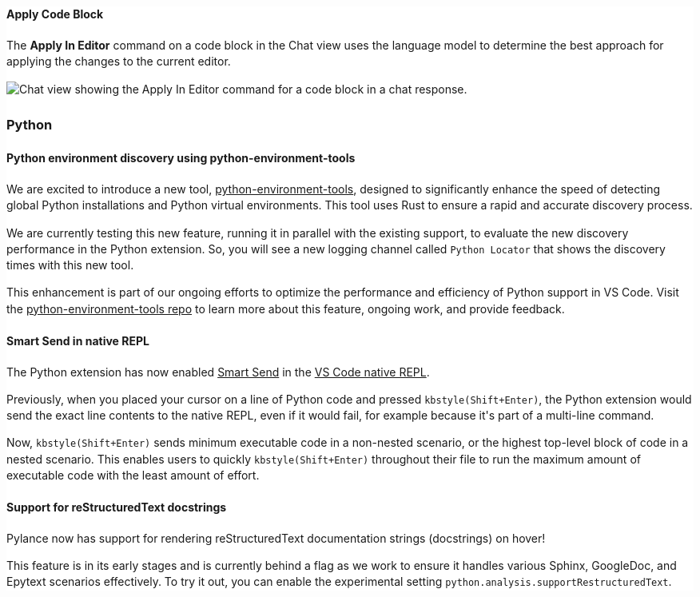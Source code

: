 #### Apply Code Block

The **Apply In Editor** command on a code block in the Chat view uses the
language model to determine the best approach for applying the changes to the
current editor.

![Chat view showing the Apply In Editor command for a code block in a chat response.](images/1_91/apply-in-editor.png)

### Python

#### Python environment discovery using python-environment-tools

We are excited to introduce a new tool,
[python-environment-tools](https://github.com/microsoft/python-environment-tools),
designed to significantly enhance the speed of detecting global Python
installations and Python virtual environments. This tool uses Rust to ensure a
rapid and accurate discovery process.

We are currently testing this new feature, running it in parallel with the
existing support, to evaluate the new discovery performance in the Python
extension. So, you will see a new logging channel called `Python Locator` that
shows the discovery times with this new tool.

This enhancement is part of our ongoing efforts to optimize the performance and
efficiency of Python support in VS Code. Visit the
[python-environment-tools repo](https://github.com/microsoft/python-environment-tools)
to learn more about this feature, ongoing work, and provide feedback.

#### Smart Send in native REPL

The Python extension has now enabled
[Smart Send](https://devblogs.microsoft.com/python/python-in-visual-studio-code-november-2023-release/#improvements-to-shift-enter-run-line-in-terminal)
in the
[VS Code native REPL](https://devblogs.microsoft.com/python/python-in-visual-studio-code-june-2024-release/#vs-code-native-repl-for-python-with-intellisense-and-syntax-highlighting).

Previously, when you placed your cursor on a line of Python code and pressed
`kbstyle(Shift+Enter)`, the Python extension would send the exact line contents
to the native REPL, even if it would fail, for example because it's part of a
multi-line command.

Now, `kbstyle(Shift+Enter)` sends minimum executable code in a non-nested
scenario, or the highest top-level block of code in a nested scenario. This
enables users to quickly `kbstyle(Shift+Enter)` throughout their file to run the
maximum amount of executable code with the least amount of effort.

#### Support for reStructuredText docstrings

Pylance now has support for rendering reStructuredText documentation strings
(docstrings) on hover!

This feature is in its early stages and is currently behind a flag as we work to
ensure it handles various Sphinx, GoogleDoc, and Epytext scenarios effectively.
To try it out, you can enable the experimental setting
<code codesetting="python.analysis.supportRestructuredText:true">python.analysis.supportRestructuredText</code>.
